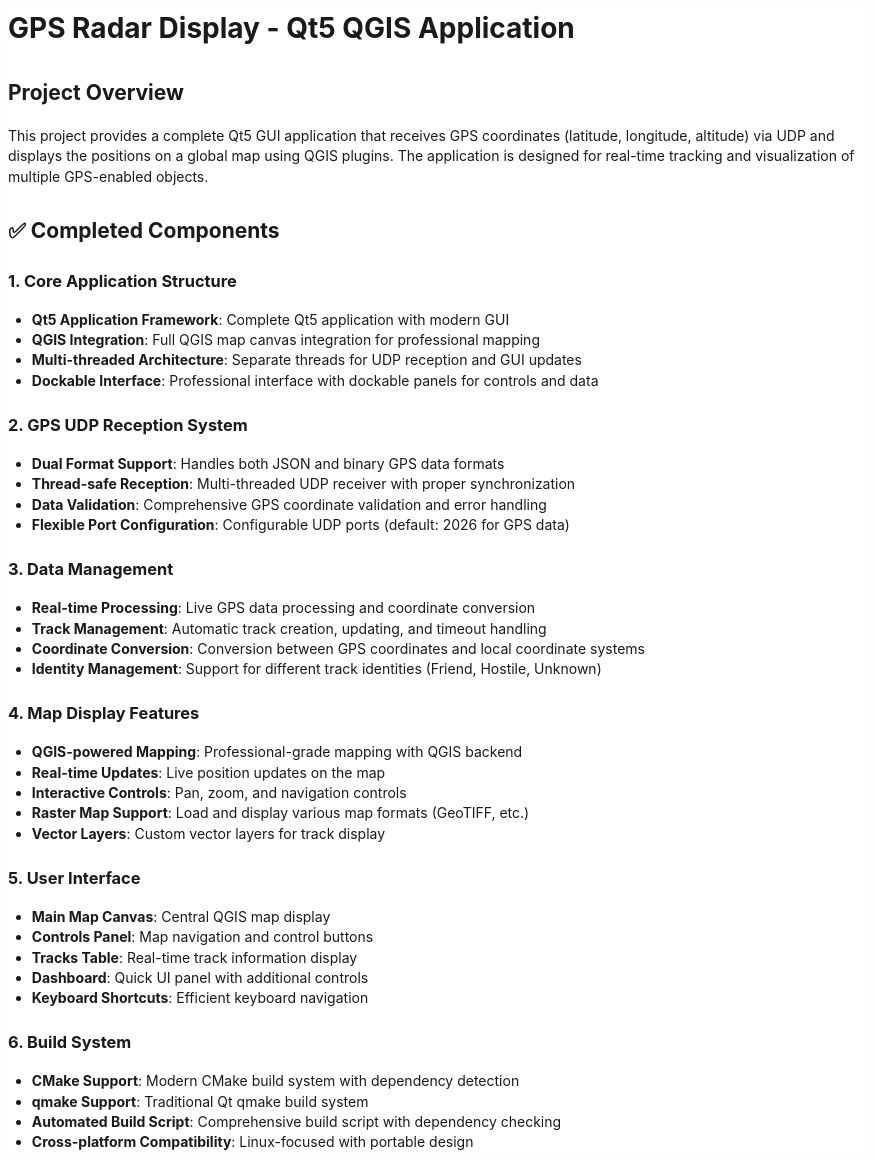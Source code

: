 # GPS Radar Display - Qt5 QGIS Application

## Project Overview

This project provides a complete Qt5 GUI application that receives GPS coordinates (latitude, longitude, altitude) via UDP and displays the positions on a global map using QGIS plugins. The application is designed for real-time tracking and visualization of multiple GPS-enabled objects.

## ✅ Completed Components

### 1. Core Application Structure
- **Qt5 Application Framework**: Complete Qt5 application with modern GUI
- **QGIS Integration**: Full QGIS map canvas integration for professional mapping
- **Multi-threaded Architecture**: Separate threads for UDP reception and GUI updates
- **Dockable Interface**: Professional interface with dockable panels for controls and data

### 2. GPS UDP Reception System
- **Dual Format Support**: Handles both JSON and binary GPS data formats
- **Thread-safe Reception**: Multi-threaded UDP receiver with proper synchronization
- **Data Validation**: Comprehensive GPS coordinate validation and error handling
- **Flexible Port Configuration**: Configurable UDP ports (default: 2026 for GPS data)

### 3. Data Management
- **Real-time Processing**: Live GPS data processing and coordinate conversion
- **Track Management**: Automatic track creation, updating, and timeout handling
- **Coordinate Conversion**: Conversion between GPS coordinates and local coordinate systems
- **Identity Management**: Support for different track identities (Friend, Hostile, Unknown)

### 4. Map Display Features
- **QGIS-powered Mapping**: Professional-grade mapping with QGIS backend
- **Real-time Updates**: Live position updates on the map
- **Interactive Controls**: Pan, zoom, and navigation controls
- **Raster Map Support**: Load and display various map formats (GeoTIFF, etc.)
- **Vector Layers**: Custom vector layers for track display

### 5. User Interface
- **Main Map Canvas**: Central QGIS map display
- **Controls Panel**: Map navigation and control buttons
- **Tracks Table**: Real-time track information display
- **Dashboard**: Quick UI panel with additional controls
- **Keyboard Shortcuts**: Efficient keyboard navigation

### 6. Build System
- **CMake Support**: Modern CMake build system with dependency detection
- **qmake Support**: Traditional Qt qmake build system
- **Automated Build Script**: Comprehensive build script with dependency checking
- **Cross-platform Compatibility**: Linux-focused with portable design
